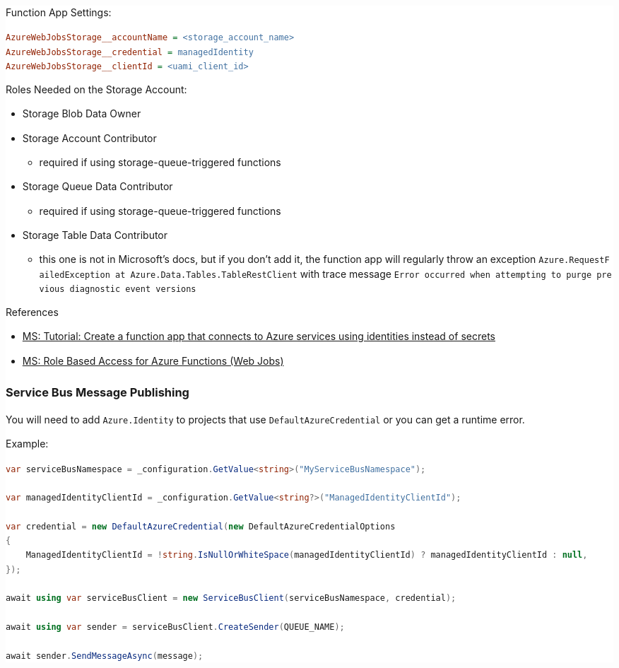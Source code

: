 Function App Settings:

```ini
AzureWebJobsStorage__accountName = <storage_account_name>
AzureWebJobsStorage__credential = managedIdentity
AzureWebJobsStorage__clientId = <uami_client_id>
```

Roles Needed on the Storage Account:

* Storage Blob Data Owner
    
* Storage Account Contributor
    
    * required if using storage-queue-triggered functions
        
* Storage Queue Data Contributor
    
    * required if using storage-queue-triggered functions
        
* Storage Table Data Contributor
    
    * this one is not in Microsoft’s docs, but if you don’t add it, the function app will regularly throw an exception `Azure.RequestFailedException at Azure.Data.Tables.TableRestClient` with trace message `Error occurred when attempting to purge previous diagnostic event versions`
        

References

* [MS: Tutorial: Create a function app that connects to Azure services using identities instead of secrets](https://learn.microsoft.com/en-us/azure/azure-functions/functions-identity-based-connections-tutorial)
    
* [MS: Role Based Access for Azure Functions (Web Jobs)](https://learn.microsoft.com/en-us/azure/azure-functions/functions-identity-based-connections-tutorial#grant-the-system-assigned-identity-access-to-the-storage-account)
    

### Service Bus Message Publishing

You will need to add `Azure.Identity` to projects that use `DefaultAzureCredential` or you can get a runtime error.

Example:

```csharp
var serviceBusNamespace = _configuration.GetValue<string>("MyServiceBusNamespace");

var managedIdentityClientId = _configuration.GetValue<string?>("ManagedIdentityClientId");

var credential = new DefaultAzureCredential(new DefaultAzureCredentialOptions 
{
    ManagedIdentityClientId = !string.IsNullOrWhiteSpace(managedIdentityClientId) ? managedIdentityClientId : null,
});
 
await using var serviceBusClient = new ServiceBusClient(serviceBusNamespace, credential);

await using var sender = serviceBusClient.CreateSender(QUEUE_NAME);

await sender.SendMessageAsync(message);
```
